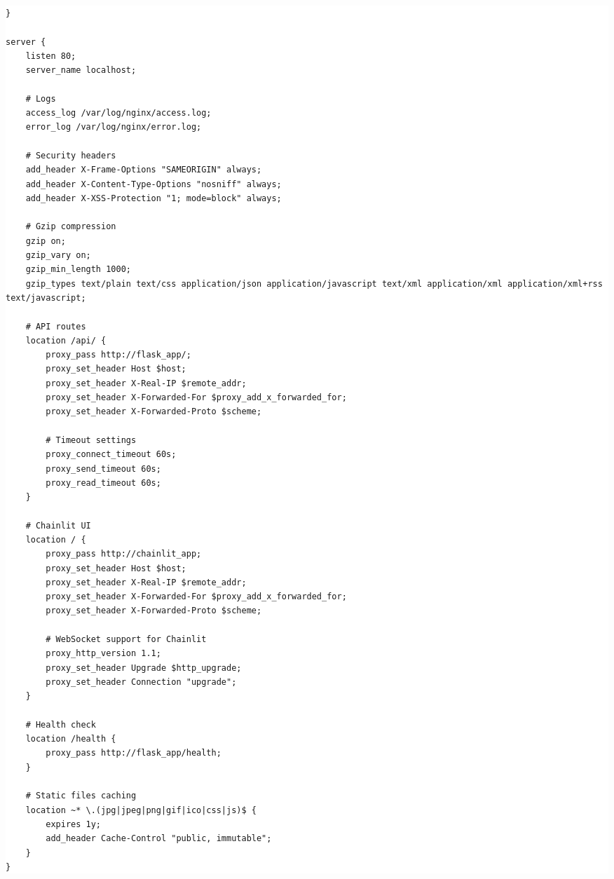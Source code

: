 ```
}

server {
    listen 80;
    server_name localhost;

    # Logs
    access_log /var/log/nginx/access.log;
    error_log /var/log/nginx/error.log;

    # Security headers
    add_header X-Frame-Options "SAMEORIGIN" always;
    add_header X-Content-Type-Options "nosniff" always;
    add_header X-XSS-Protection "1; mode=block" always;

    # Gzip compression
    gzip on;
    gzip_vary on;
    gzip_min_length 1000;
    gzip_types text/plain text/css application/json application/javascript text/xml application/xml application/xml+rss text/javascript;

    # API routes
    location /api/ {
        proxy_pass http://flask_app/;
        proxy_set_header Host $host;
        proxy_set_header X-Real-IP $remote_addr;
        proxy_set_header X-Forwarded-For $proxy_add_x_forwarded_for;
        proxy_set_header X-Forwarded-Proto $scheme;
        
        # Timeout settings
        proxy_connect_timeout 60s;
        proxy_send_timeout 60s;
        proxy_read_timeout 60s;
    }

    # Chainlit UI
    location / {
        proxy_pass http://chainlit_app;
        proxy_set_header Host $host;
        proxy_set_header X-Real-IP $remote_addr;
        proxy_set_header X-Forwarded-For $proxy_add_x_forwarded_for;
        proxy_set_header X-Forwarded-Proto $scheme;
        
        # WebSocket support for Chainlit
        proxy_http_version 1.1;
        proxy_set_header Upgrade $http_upgrade;
        proxy_set_header Connection "upgrade";
    }

    # Health check
    location /health {
        proxy_pass http://flask_app/health;
    }

    # Static files caching
    location ~* \.(jpg|jpeg|png|gif|ico|css|js)$ {
        expires 1y;
        add_header Cache-Control "public, immutable";
    }
}
```
